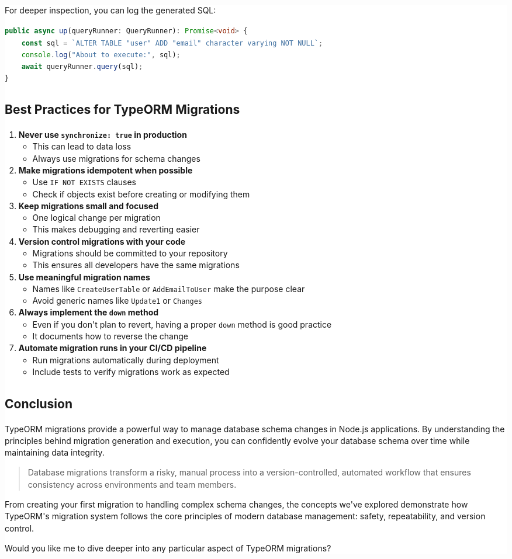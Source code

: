 For deeper inspection, you can log the generated SQL:

```typescript
public async up(queryRunner: QueryRunner): Promise<void> {
    const sql = `ALTER TABLE "user" ADD "email" character varying NOT NULL`;
    console.log("About to execute:", sql);
    await queryRunner.query(sql);
}
```

## Best Practices for TypeORM Migrations

1. **Never use `synchronize: true` in production**
   * This can lead to data loss
   * Always use migrations for schema changes
2. **Make migrations idempotent when possible**
   * Use `IF NOT EXISTS` clauses
   * Check if objects exist before creating or modifying them
3. **Keep migrations small and focused**
   * One logical change per migration
   * This makes debugging and reverting easier
4. **Version control migrations with your code**
   * Migrations should be committed to your repository
   * This ensures all developers have the same migrations
5. **Use meaningful migration names**
   * Names like `CreateUserTable` or `AddEmailToUser` make the purpose clear
   * Avoid generic names like `Update1` or `Changes`
6. **Always implement the `down` method**
   * Even if you don't plan to revert, having a proper `down` method is good practice
   * It documents how to reverse the change
7. **Automate migration runs in your CI/CD pipeline**
   * Run migrations automatically during deployment
   * Include tests to verify migrations work as expected

## Conclusion

TypeORM migrations provide a powerful way to manage database schema changes in Node.js applications. By understanding the principles behind migration generation and execution, you can confidently evolve your database schema over time while maintaining data integrity.

> Database migrations transform a risky, manual process into a version-controlled, automated workflow that ensures consistency across environments and team members.

From creating your first migration to handling complex schema changes, the concepts we've explored demonstrate how TypeORM's migration system follows the core principles of modern database management: safety, repeatability, and version control.

Would you like me to dive deeper into any particular aspect of TypeORM migrations?

